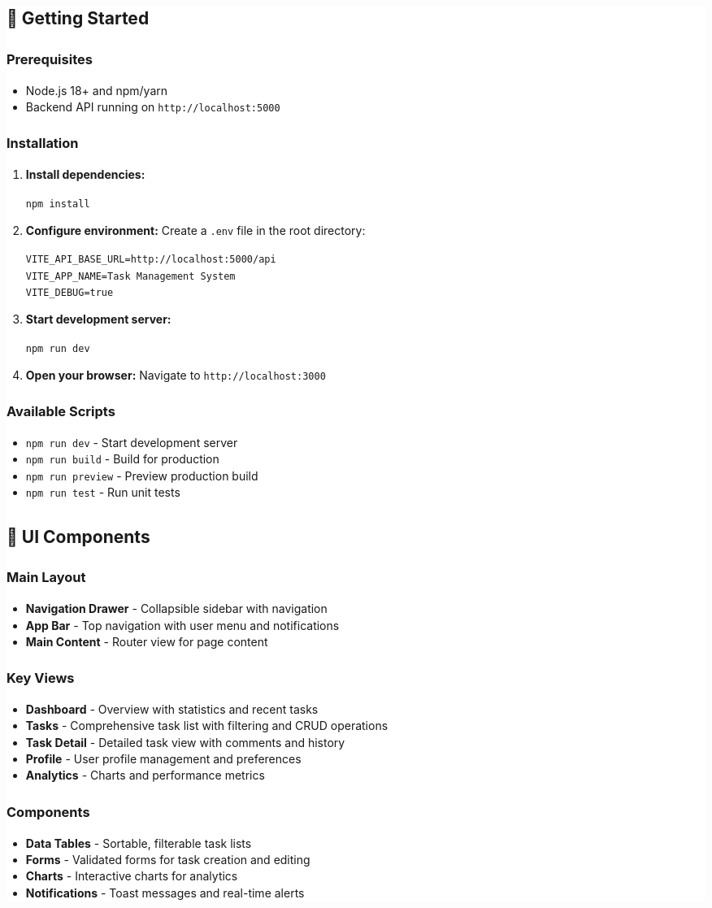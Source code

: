 ## 🚀 Getting Started

### Prerequisites

- Node.js 18+ and npm/yarn
- Backend API running on `http://localhost:5000`

### Installation

1. **Install dependencies:**
   ```bash
   npm install
   ```

2. **Configure environment:**
   Create a `.env` file in the root directory:
   ```env
   VITE_API_BASE_URL=http://localhost:5000/api
   VITE_APP_NAME=Task Management System
   VITE_DEBUG=true
   ```

3. **Start development server:**
   ```bash
   npm run dev
   ```

4. **Open your browser:**
   Navigate to `http://localhost:3000`

### Available Scripts

- `npm run dev` - Start development server
- `npm run build` - Build for production
- `npm run preview` - Preview production build
- `npm run test` - Run unit tests

## 🎨 UI Components

### Main Layout
- **Navigation Drawer** - Collapsible sidebar with navigation
- **App Bar** - Top navigation with user menu and notifications
- **Main Content** - Router view for page content

### Key Views
- **Dashboard** - Overview with statistics and recent tasks
- **Tasks** - Comprehensive task list with filtering and CRUD operations
- **Task Detail** - Detailed task view with comments and history
- **Profile** - User profile management and preferences
- **Analytics** - Charts and performance metrics

### Components
- **Data Tables** - Sortable, filterable task lists
- **Forms** - Validated forms for task creation and editing
- **Charts** - Interactive charts for analytics
- **Notifications** - Toast messages and real-time alerts
